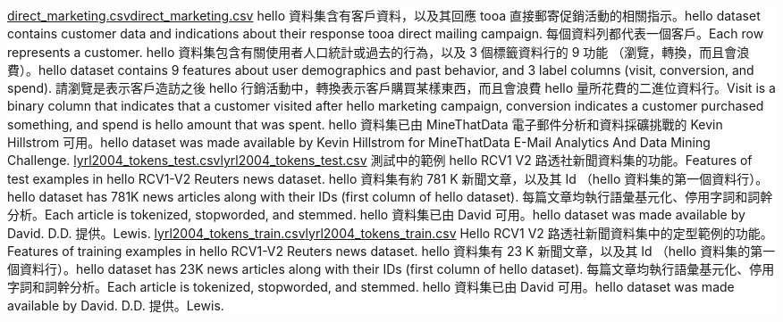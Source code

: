 



<tr ID=direct-marketing>
  <td valign=top><span data-ttu-id="34594-319"><a href="https://azuremlsampleexperiments.blob.core.windows.net/datasets/direct_marketing.csv">direct_marketing.csv</a></span><span class="sxs-lookup"><span data-stu-id="34594-319"><a href="https://azuremlsampleexperiments.blob.core.windows.net/datasets/direct_marketing.csv">direct_marketing.csv</a></span></span></td>
  <td valign=top>
<span data-ttu-id="34594-320">hello 資料集含有客戶資料，以及其回應 tooa 直接郵寄促銷活動的相關指示。</span><span class="sxs-lookup"><span data-stu-id="34594-320">hello dataset contains customer data and indications about their response tooa direct mailing campaign.</span></span> <span data-ttu-id="34594-321">每個資料列都代表一個客戶。</span><span class="sxs-lookup"><span data-stu-id="34594-321">Each row represents a customer.</span></span> <span data-ttu-id="34594-322">hello 資料集包含有關使用者人口統計或過去的行為，以及 3 個標籤資料行的 9 功能 （瀏覽，轉換，而且會浪費）。</span><span class="sxs-lookup"><span data-stu-id="34594-322">hello dataset contains 9 features about user demographics and past behavior, and 3 label columns (visit, conversion, and spend).</span></span>  <span data-ttu-id="34594-323">請瀏覽是表示客戶造訪之後 hello 行銷活動中，轉換表示客戶購買某樣東西，而且會浪費 hello 量所花費的二進位資料行。</span><span class="sxs-lookup"><span data-stu-id="34594-323">Visit is a binary column that indicates that a customer visited after hello marketing campaign, conversion indicates a customer purchased something, and spend is hello amount that was spent.</span></span>  <span data-ttu-id="34594-324">hello 資料集已由 MineThatData 電子郵件分析和資料採礦挑戰的 Kevin Hillstrom 可用。</span><span class="sxs-lookup"><span data-stu-id="34594-324">hello dataset was made available by Kevin Hillstrom for MineThatData E-Mail Analytics And Data Mining Challenge.</span></span>
  </td>
</tr>

<tr ID=lyrl2004-tokens-test>
  <td valign=top><span data-ttu-id="34594-325"><a href="https://azuremlsampleexperiments.blob.core.windows.net/datasets/lyrl2004_tokens_test.csv">lyrl2004_tokens_test.csv</a></span><span class="sxs-lookup"><span data-stu-id="34594-325"><a href="https://azuremlsampleexperiments.blob.core.windows.net/datasets/lyrl2004_tokens_test.csv">lyrl2004_tokens_test.csv</a></span></span></td>
  <td valign=top>
<span data-ttu-id="34594-326">測試中的範例 hello RCV1 V2 路透社新聞資料集的功能。</span><span class="sxs-lookup"><span data-stu-id="34594-326">Features of test examples in hello RCV1-V2 Reuters news dataset.</span></span> <span data-ttu-id="34594-327">hello 資料集有約 781 K 新聞文章，以及其 Id （hello 資料集的第一個資料行）。</span><span class="sxs-lookup"><span data-stu-id="34594-327">hello dataset has 781K news articles along with their IDs (first column of hello dataset).</span></span> <span data-ttu-id="34594-328">每篇文章均執行語彙基元化、停用字詞和詞幹分析。</span><span class="sxs-lookup"><span data-stu-id="34594-328">Each article is tokenized, stopworded, and stemmed.</span></span> <span data-ttu-id="34594-329">hello 資料集已由 David 可用。</span><span class="sxs-lookup"><span data-stu-id="34594-329">hello dataset was made available by David.</span></span> <span data-ttu-id="34594-330">D.</span><span class="sxs-lookup"><span data-stu-id="34594-330">D.</span></span> <span data-ttu-id="34594-331">提供。</span><span class="sxs-lookup"><span data-stu-id="34594-331">Lewis.</span></span>
  </td>
</tr>

<tr ID=lyrl2004-tokens-train>
  <td valign=top><span data-ttu-id="34594-332"><a href="https://azuremlsampleexperiments.blob.core.windows.net/datasets/lyrl2004_tokens_train.csv">lyrl2004_tokens_train.csv</a></span><span class="sxs-lookup"><span data-stu-id="34594-332"><a href="https://azuremlsampleexperiments.blob.core.windows.net/datasets/lyrl2004_tokens_train.csv">lyrl2004_tokens_train.csv</a></span></span></td>
  <td valign=top>
<span data-ttu-id="34594-333">Hello RCV1 V2 路透社新聞資料集中的定型範例的功能。</span><span class="sxs-lookup"><span data-stu-id="34594-333">Features of training examples in hello RCV1-V2 Reuters news dataset.</span></span> <span data-ttu-id="34594-334">hello 資料集有 23 K 新聞文章，以及其 Id （hello 資料集的第一個資料行）。</span><span class="sxs-lookup"><span data-stu-id="34594-334">hello dataset has 23K news articles along with their IDs (first column of hello dataset).</span></span> <span data-ttu-id="34594-335">每篇文章均執行語彙基元化、停用字詞和詞幹分析。</span><span class="sxs-lookup"><span data-stu-id="34594-335">Each article is tokenized, stopworded, and stemmed.</span></span> <span data-ttu-id="34594-336">hello 資料集已由 David 可用。</span><span class="sxs-lookup"><span data-stu-id="34594-336">hello dataset was made available by David.</span></span> <span data-ttu-id="34594-337">D.</span><span class="sxs-lookup"><span data-stu-id="34594-337">D.</span></span> <span data-ttu-id="34594-338">提供。</span><span class="sxs-lookup"><span data-stu-id="34594-338">Lewis.</span></span>
  </td>
</tr>
